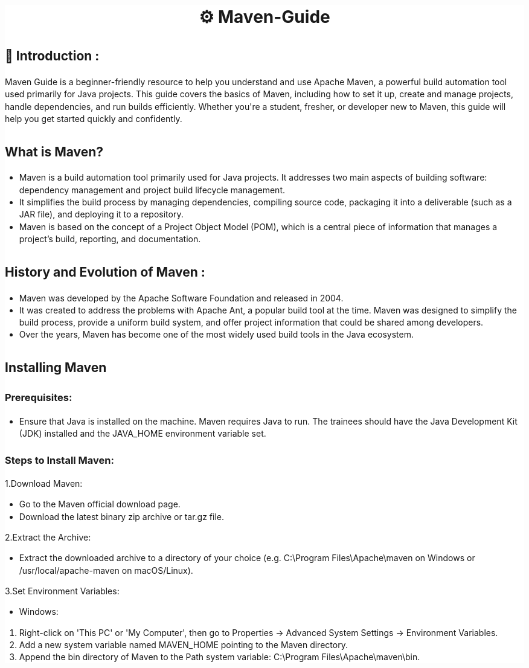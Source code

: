 # <h1 align="center">⚙️ Maven-Guide</h1>

## 📘 Introduction :
Maven Guide is a beginner-friendly resource to help you understand and use Apache Maven, a powerful build automation tool used primarily for Java projects. This guide covers the basics of Maven, including how to set it up, create and manage projects, handle dependencies, and run builds efficiently.
Whether you're a student, fresher, or developer new to Maven, this guide will help you get started quickly and confidently.


## What is Maven?
- Maven is a build automation tool primarily used for Java projects. It addresses two main aspects of building software: dependency management and project build lifecycle management.
- It simplifies the build process by managing dependencies, compiling source code, packaging it into a deliverable (such as a JAR file), and deploying it to a repository.
- Maven is based on the concept of a Project Object Model (POM), which is a central piece of information that manages a project’s build, reporting, and documentation.

## History and Evolution of Maven :
- Maven was developed by the Apache Software Foundation and released in 2004.
- It was created to address the problems with Apache Ant, a popular build tool at the time. Maven was designed to simplify the build process, provide a uniform build system, and offer project information that could be shared among developers.
- Over the years, Maven has become one of the most widely used build tools in the Java ecosystem.

## Installing Maven
### Prerequisites:
- Ensure that Java is installed on the machine. Maven requires Java to run. The trainees should have the Java Development Kit (JDK) installed and the JAVA_HOME environment variable set.

### Steps to Install Maven:

1.Download Maven:
- Go to the Maven official download page.
- Download the latest binary zip archive or tar.gz file.
  
2.Extract the Archive:
- Extract the downloaded archive to a directory of your choice (e.g. C:\\Program Files\\Apache\\maven on Windows or /usr/local/apache-maven on macOS/Linux).
  
3.Set Environment Variables:
- Windows:
1. Right-click on 'This PC' or 'My Computer', then go to Properties → Advanced System Settings → Environment Variables.
2. Add a new system variable named MAVEN_HOME pointing to the Maven directory.
3. Append the bin directory of Maven to the Path system variable: C:\\Program Files\\Apache\\maven\\bin.
